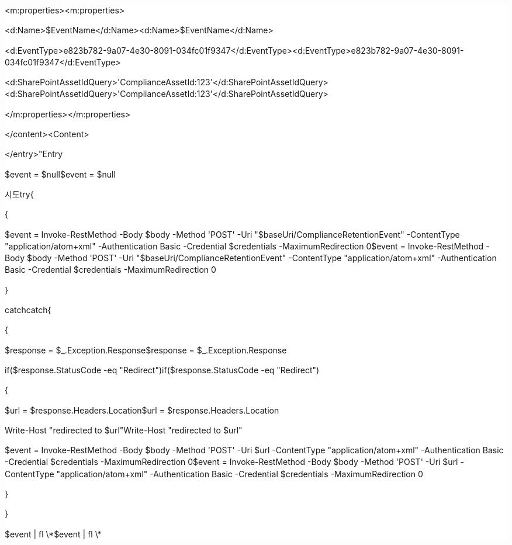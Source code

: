 <p><span data-ttu-id="3d037-367">&lt;m:properties&gt;</span><span class="sxs-lookup"><span data-stu-id="3d037-367">&lt;m:properties&gt;</span></span></p>
<p><span data-ttu-id="3d037-368">&lt;d:Name&gt;$EventName&lt;/d:Name&gt;</span><span class="sxs-lookup"><span data-stu-id="3d037-368">&lt;d:Name&gt;$EventName&lt;/d:Name&gt;</span></span></p>
<p><span data-ttu-id="3d037-369">&lt;d:EventType&gt;e823b782-9a07-4e30-8091-034fc01f9347&lt;/d:EventType&gt;</span><span class="sxs-lookup"><span data-stu-id="3d037-369">&lt;d:EventType&gt;e823b782-9a07-4e30-8091-034fc01f9347&lt;/d:EventType&gt;</span></span></p>
<p><span data-ttu-id="3d037-370">&lt;d:SharePointAssetIdQuery&gt;'ComplianceAssetId:123'&lt;/d:SharePointAssetIdQuery&gt;</span><span class="sxs-lookup"><span data-stu-id="3d037-370">&lt;d:SharePointAssetIdQuery&gt;'ComplianceAssetId:123'&lt;/d:SharePointAssetIdQuery&gt;</span></span></p>
<p><span data-ttu-id="3d037-371">&lt;/m:properties&gt;</span><span class="sxs-lookup"><span data-stu-id="3d037-371">&lt;/m:properties&gt;</span></span></p>
<p><span data-ttu-id="3d037-372">&lt;/content&gt;</span><span class="sxs-lookup"><span data-stu-id="3d037-372">&lt;Content&gt;</span></span></p>
<p><span data-ttu-id="3d037-373">&lt;/entry&gt;&quot;</span><span class="sxs-lookup"><span data-stu-id="3d037-373">Entry</span></span></p>
<p><span data-ttu-id="3d037-374">$event = $null</span><span class="sxs-lookup"><span data-stu-id="3d037-374">$event = $null</span></span></p>
<p><span data-ttu-id="3d037-375">시도</span><span class="sxs-lookup"><span data-stu-id="3d037-375">try{</span></span></p>
<p><span data-ttu-id="3d037-376">{</span><span class="sxs-lookup"><span data-stu-id="3d037-376"></span></span></p>
<p><span data-ttu-id="3d037-377">$event = Invoke-RestMethod -Body $body -Method 'POST' -Uri &quot;$baseUri/ComplianceRetentionEvent&quot; -ContentType &quot;application/atom+xml&quot; -Authentication Basic -Credential $credentials -MaximumRedirection 0</span><span class="sxs-lookup"><span data-stu-id="3d037-377">$event = Invoke-RestMethod -Body $body -Method 'POST' -Uri &quot;$baseUri/ComplianceRetentionEvent&quot; -ContentType &quot;application/atom+xml&quot; -Authentication Basic -Credential $credentials -MaximumRedirection 0</span></span></p>
<p><span data-ttu-id="3d037-378">}</span><span class="sxs-lookup"><span data-stu-id="3d037-378"></span></span></p>
<p><span data-ttu-id="3d037-379">catch</span><span class="sxs-lookup"><span data-stu-id="3d037-379">catch{</span></span></p>
<p><span data-ttu-id="3d037-380">{</span><span class="sxs-lookup"><span data-stu-id="3d037-380"></span></span></p>
<p><span data-ttu-id="3d037-381">$response = $_.Exception.Response</span><span class="sxs-lookup"><span data-stu-id="3d037-381">$response = $_.Exception.Response</span></span></p>
<p><span data-ttu-id="3d037-382">if($response.StatusCode -eq &quot;Redirect&quot;)</span><span class="sxs-lookup"><span data-stu-id="3d037-382">if($response.StatusCode -eq &quot;Redirect&quot;)</span></span></p>
<p><span data-ttu-id="3d037-383">{</span><span class="sxs-lookup"><span data-stu-id="3d037-383"></span></span></p>
<p><span data-ttu-id="3d037-384">$url = $response.Headers.Location</span><span class="sxs-lookup"><span data-stu-id="3d037-384">$url = $response.Headers.Location</span></span></p>
<p><span data-ttu-id="3d037-385">Write-Host &quot;redirected to $url&quot;</span><span class="sxs-lookup"><span data-stu-id="3d037-385">Write-Host &quot;redirected to $url&quot;</span></span></p>
<p><span data-ttu-id="3d037-386">$event = Invoke-RestMethod -Body $body -Method 'POST' -Uri $url -ContentType &quot;application/atom+xml&quot; -Authentication Basic -Credential $credentials -MaximumRedirection 0</span><span class="sxs-lookup"><span data-stu-id="3d037-386">$event = Invoke-RestMethod -Body $body -Method 'POST' -Uri $url -ContentType &quot;application/atom+xml&quot; -Authentication Basic -Credential $credentials -MaximumRedirection 0</span></span></p>
<p><span data-ttu-id="3d037-387">}</span><span class="sxs-lookup"><span data-stu-id="3d037-387"></span></span></p>
<p><span data-ttu-id="3d037-388">}</span><span class="sxs-lookup"><span data-stu-id="3d037-388"></span></span></p>
<p><span data-ttu-id="3d037-389">$event | fl \*</span><span class="sxs-lookup"><span data-stu-id="3d037-389">$event | fl \*</span></span></p></td>
</tr>
</tbody>
</table>
